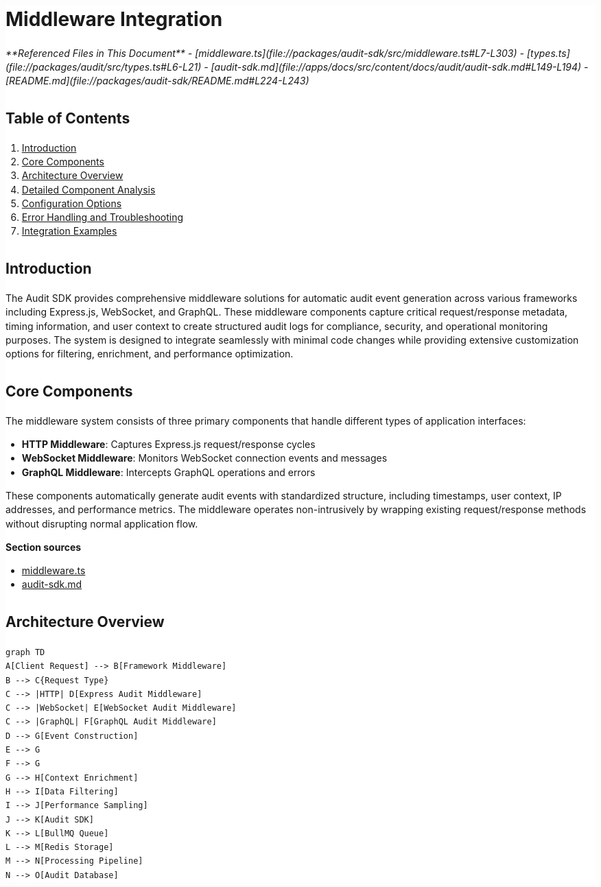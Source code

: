 # Middleware Integration

<cite>
**Referenced Files in This Document**   
- [middleware.ts](file://packages/audit-sdk/src/middleware.ts#L7-L303)
- [types.ts](file://packages/audit/src/types.ts#L6-L21)
- [audit-sdk.md](file://apps/docs/src/content/docs/audit/audit-sdk.md#L149-L194)
- [README.md](file://packages/audit-sdk/README.md#L224-L243)
</cite>

## Table of Contents
1. [Introduction](#introduction)
2. [Core Components](#core-components)
3. [Architecture Overview](#architecture-overview)
4. [Detailed Component Analysis](#detailed-component-analysis)
5. [Configuration Options](#configuration-options)
6. [Error Handling and Troubleshooting](#error-handling-and-troubleshooting)
7. [Integration Examples](#integration-examples)

## Introduction
The Audit SDK provides comprehensive middleware solutions for automatic audit event generation across various frameworks including Express.js, WebSocket, and GraphQL. These middleware components capture critical request/response metadata, timing information, and user context to create structured audit logs for compliance, security, and operational monitoring purposes. The system is designed to integrate seamlessly with minimal code changes while providing extensive customization options for filtering, enrichment, and performance optimization.

## Core Components
The middleware system consists of three primary components that handle different types of application interfaces:
- **HTTP Middleware**: Captures Express.js request/response cycles
- **WebSocket Middleware**: Monitors WebSocket connection events and messages
- **GraphQL Middleware**: Intercepts GraphQL operations and errors

These components automatically generate audit events with standardized structure, including timestamps, user context, IP addresses, and performance metrics. The middleware operates non-intrusively by wrapping existing request/response methods without disrupting normal application flow.

**Section sources**
- [middleware.ts](file://packages/audit-sdk/src/middleware.ts#L7-L303)
- [audit-sdk.md](file://apps/docs/src/content/docs/audit/audit-sdk.md#L149-L194)

## Architecture Overview
```mermaid
graph TD
A[Client Request] --> B[Framework Middleware]
B --> C{Request Type}
C --> |HTTP| D[Express Audit Middleware]
C --> |WebSocket| E[WebSocket Audit Middleware]
C --> |GraphQL| F[GraphQL Audit Middleware]
D --> G[Event Construction]
E --> G
F --> G
G --> H[Context Enrichment]
H --> I[Data Filtering]
I --> J[Performance Sampling]
J --> K[Audit SDK]
K --> L[BullMQ Queue]
L --> M[Redis Storage]
M --> N[Processing Pipeline]
N --> O[Audit Database]
```